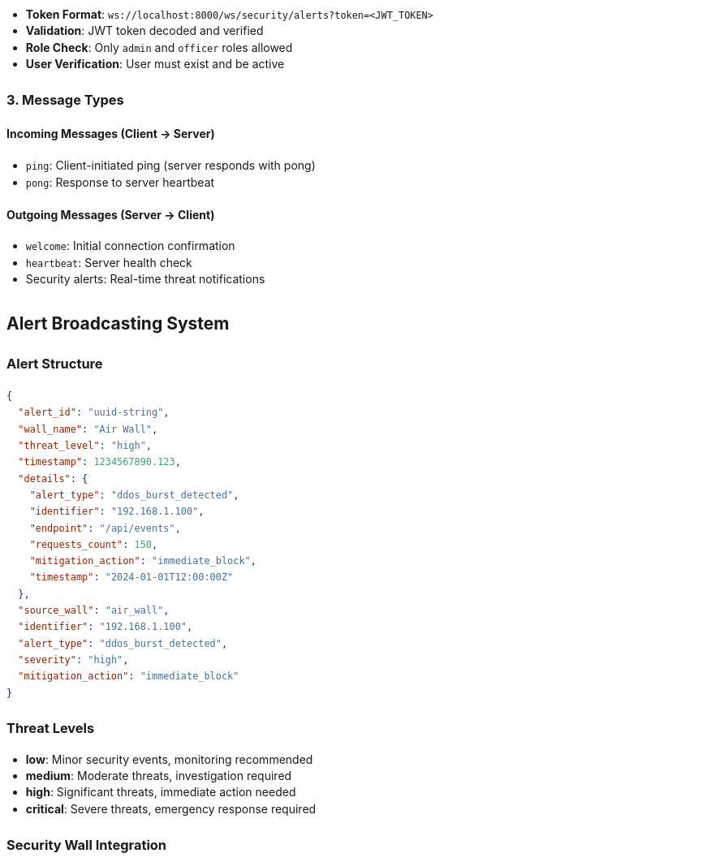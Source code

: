 - **Token Format**: `ws://localhost:8000/ws/security/alerts?token=<JWT_TOKEN>`
- **Validation**: JWT token decoded and verified
- **Role Check**: Only `admin` and `officer` roles allowed
- **User Verification**: User must exist and be active

### 3. Message Types

#### Incoming Messages (Client → Server)
- `ping`: Client-initiated ping (server responds with pong)
- `pong`: Response to server heartbeat

#### Outgoing Messages (Server → Client)
- `welcome`: Initial connection confirmation
- `heartbeat`: Server health check
- Security alerts: Real-time threat notifications

## Alert Broadcasting System

### Alert Structure

```json
{
  "alert_id": "uuid-string",
  "wall_name": "Air Wall",
  "threat_level": "high",
  "timestamp": 1234567890.123,
  "details": {
    "alert_type": "ddos_burst_detected",
    "identifier": "192.168.1.100",
    "endpoint": "/api/events",
    "requests_count": 150,
    "mitigation_action": "immediate_block",
    "timestamp": "2024-01-01T12:00:00Z"
  },
  "source_wall": "air_wall",
  "identifier": "192.168.1.100",
  "alert_type": "ddos_burst_detected",
  "severity": "high",
  "mitigation_action": "immediate_block"
}
```

### Threat Levels

- **low**: Minor security events, monitoring recommended
- **medium**: Moderate threats, investigation required
- **high**: Significant threats, immediate action needed
- **critical**: Severe threats, emergency response required

### Security Wall Integration
